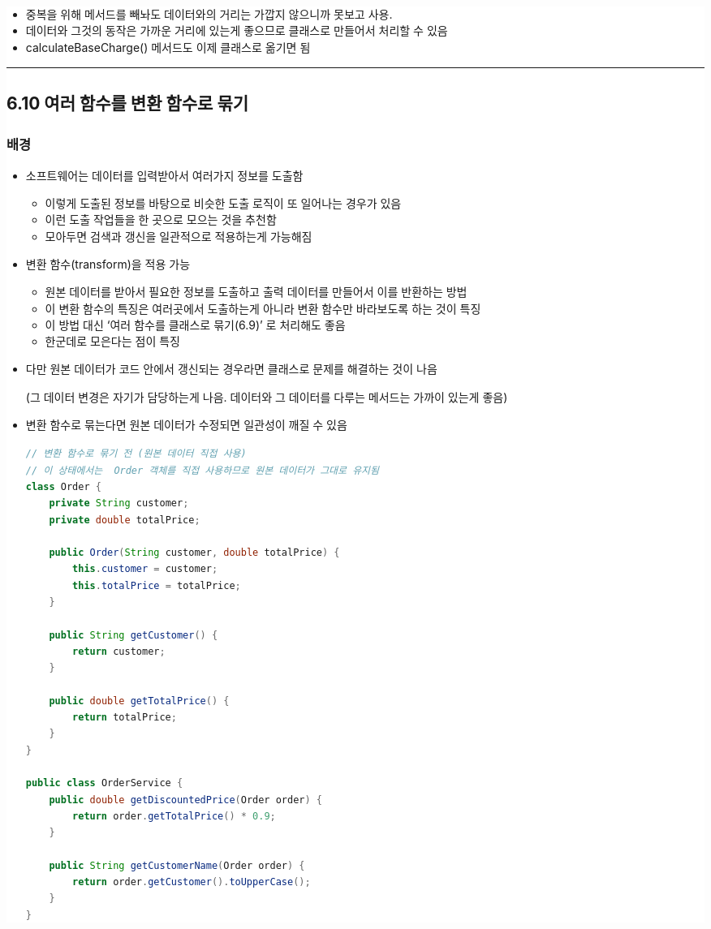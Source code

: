 - 중복을 위해 메서드를 빼놔도 데이터와의 거리는 가깝지 않으니까 못보고 사용.
- 데이터와 그것의 동작은 가까운 거리에 있는게 좋으므로 클래스로 만들어서 처리할 수 있음
- calculateBaseCharge() 메서드도 이제 클래스로 옮기면 됨

---

## 6.10 여러 함수를 변환 함수로 묶기

### 배경

- 소프트웨어는 데이터를 입력받아서 여러가지 정보를 도출함
    - 이렇게 도출된 정보를 바탕으로 비슷한 도출 로직이 또 일어나는 경우가 있음
    - 이런 도출 작업들을 한 곳으로 모으는 것을 추천함
    - 모아두면 검색과 갱신을 일관적으로 적용하는게 가능해짐
- 변환 함수(transform)을 적용 가능
    - 원본 데이터를 받아서 필요한 정보를 도출하고 출력 데이터를 만들어서 이를 반환하는 방법
    - 이 변환 함수의 특징은 여러곳에서 도출하는게 아니라 변환 함수만 바라보도록 하는 것이 특징
    - 이 방법 대신 ‘여러 함수를 클래스로 묶기(6.9)’ 로 처리해도 좋음
    - 한군데로 모은다는 점이 특징
- 다만 원본 데이터가 코드 안에서 갱신되는 경우라면 클래스로 문제를 해결하는 것이 나음

  (그 데이터 변경은 자기가 담당하는게 나음. 데이터와 그 데이터를 다루는 메서드는 가까이 있는게 좋음)

- 변환 함수로 묶는다면 원본 데이터가 수정되면 일관성이 깨질 수 있음

    ```java
    // 변환 함수로 묶기 전 (원본 데이터 직접 사용)
    // 이 상태에서는  Order 객체를 직접 사용하므로 원본 데이터가 그대로 유지됨
    class Order {
        private String customer;
        private double totalPrice;
    
        public Order(String customer, double totalPrice) {
            this.customer = customer;
            this.totalPrice = totalPrice;
        }
    
        public String getCustomer() {
            return customer;
        }
    
        public double getTotalPrice() {
            return totalPrice;
        }
    }
    
    public class OrderService {
        public double getDiscountedPrice(Order order) {
            return order.getTotalPrice() * 0.9;
        }
    
        public String getCustomerName(Order order) {
            return order.getCustomer().toUpperCase();
        }
    }
    ```
